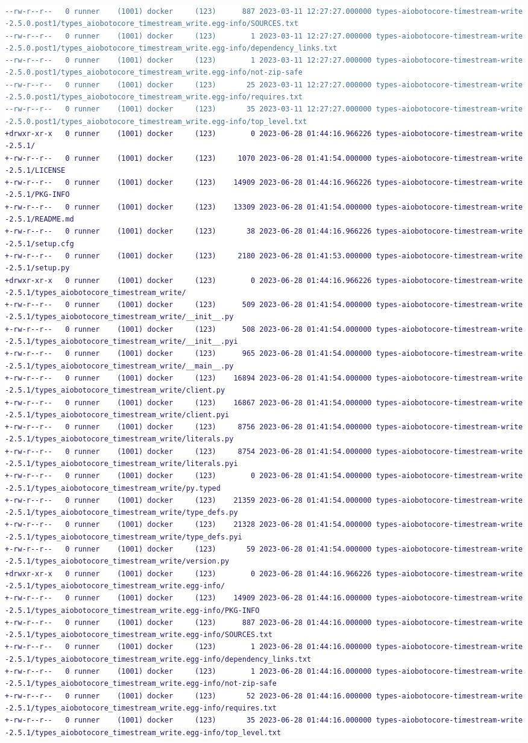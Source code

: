 ```diff
--rw-r--r--   0 runner    (1001) docker     (123)      887 2023-03-11 12:27:27.000000 types-aiobotocore-timestream-write-2.5.0.post1/types_aiobotocore_timestream_write.egg-info/SOURCES.txt
--rw-r--r--   0 runner    (1001) docker     (123)        1 2023-03-11 12:27:27.000000 types-aiobotocore-timestream-write-2.5.0.post1/types_aiobotocore_timestream_write.egg-info/dependency_links.txt
--rw-r--r--   0 runner    (1001) docker     (123)        1 2023-03-11 12:27:27.000000 types-aiobotocore-timestream-write-2.5.0.post1/types_aiobotocore_timestream_write.egg-info/not-zip-safe
--rw-r--r--   0 runner    (1001) docker     (123)       25 2023-03-11 12:27:27.000000 types-aiobotocore-timestream-write-2.5.0.post1/types_aiobotocore_timestream_write.egg-info/requires.txt
--rw-r--r--   0 runner    (1001) docker     (123)       35 2023-03-11 12:27:27.000000 types-aiobotocore-timestream-write-2.5.0.post1/types_aiobotocore_timestream_write.egg-info/top_level.txt
+drwxr-xr-x   0 runner    (1001) docker     (123)        0 2023-06-28 01:44:16.966226 types-aiobotocore-timestream-write-2.5.1/
+-rw-r--r--   0 runner    (1001) docker     (123)     1070 2023-06-28 01:41:54.000000 types-aiobotocore-timestream-write-2.5.1/LICENSE
+-rw-r--r--   0 runner    (1001) docker     (123)    14909 2023-06-28 01:44:16.966226 types-aiobotocore-timestream-write-2.5.1/PKG-INFO
+-rw-r--r--   0 runner    (1001) docker     (123)    13309 2023-06-28 01:41:54.000000 types-aiobotocore-timestream-write-2.5.1/README.md
+-rw-r--r--   0 runner    (1001) docker     (123)       38 2023-06-28 01:44:16.966226 types-aiobotocore-timestream-write-2.5.1/setup.cfg
+-rw-r--r--   0 runner    (1001) docker     (123)     2180 2023-06-28 01:41:53.000000 types-aiobotocore-timestream-write-2.5.1/setup.py
+drwxr-xr-x   0 runner    (1001) docker     (123)        0 2023-06-28 01:44:16.966226 types-aiobotocore-timestream-write-2.5.1/types_aiobotocore_timestream_write/
+-rw-r--r--   0 runner    (1001) docker     (123)      509 2023-06-28 01:41:54.000000 types-aiobotocore-timestream-write-2.5.1/types_aiobotocore_timestream_write/__init__.py
+-rw-r--r--   0 runner    (1001) docker     (123)      508 2023-06-28 01:41:54.000000 types-aiobotocore-timestream-write-2.5.1/types_aiobotocore_timestream_write/__init__.pyi
+-rw-r--r--   0 runner    (1001) docker     (123)      965 2023-06-28 01:41:54.000000 types-aiobotocore-timestream-write-2.5.1/types_aiobotocore_timestream_write/__main__.py
+-rw-r--r--   0 runner    (1001) docker     (123)    16894 2023-06-28 01:41:54.000000 types-aiobotocore-timestream-write-2.5.1/types_aiobotocore_timestream_write/client.py
+-rw-r--r--   0 runner    (1001) docker     (123)    16867 2023-06-28 01:41:54.000000 types-aiobotocore-timestream-write-2.5.1/types_aiobotocore_timestream_write/client.pyi
+-rw-r--r--   0 runner    (1001) docker     (123)     8756 2023-06-28 01:41:54.000000 types-aiobotocore-timestream-write-2.5.1/types_aiobotocore_timestream_write/literals.py
+-rw-r--r--   0 runner    (1001) docker     (123)     8754 2023-06-28 01:41:54.000000 types-aiobotocore-timestream-write-2.5.1/types_aiobotocore_timestream_write/literals.pyi
+-rw-r--r--   0 runner    (1001) docker     (123)        0 2023-06-28 01:41:54.000000 types-aiobotocore-timestream-write-2.5.1/types_aiobotocore_timestream_write/py.typed
+-rw-r--r--   0 runner    (1001) docker     (123)    21359 2023-06-28 01:41:54.000000 types-aiobotocore-timestream-write-2.5.1/types_aiobotocore_timestream_write/type_defs.py
+-rw-r--r--   0 runner    (1001) docker     (123)    21328 2023-06-28 01:41:54.000000 types-aiobotocore-timestream-write-2.5.1/types_aiobotocore_timestream_write/type_defs.pyi
+-rw-r--r--   0 runner    (1001) docker     (123)       59 2023-06-28 01:41:54.000000 types-aiobotocore-timestream-write-2.5.1/types_aiobotocore_timestream_write/version.py
+drwxr-xr-x   0 runner    (1001) docker     (123)        0 2023-06-28 01:44:16.966226 types-aiobotocore-timestream-write-2.5.1/types_aiobotocore_timestream_write.egg-info/
+-rw-r--r--   0 runner    (1001) docker     (123)    14909 2023-06-28 01:44:16.000000 types-aiobotocore-timestream-write-2.5.1/types_aiobotocore_timestream_write.egg-info/PKG-INFO
+-rw-r--r--   0 runner    (1001) docker     (123)      887 2023-06-28 01:44:16.000000 types-aiobotocore-timestream-write-2.5.1/types_aiobotocore_timestream_write.egg-info/SOURCES.txt
+-rw-r--r--   0 runner    (1001) docker     (123)        1 2023-06-28 01:44:16.000000 types-aiobotocore-timestream-write-2.5.1/types_aiobotocore_timestream_write.egg-info/dependency_links.txt
+-rw-r--r--   0 runner    (1001) docker     (123)        1 2023-06-28 01:44:16.000000 types-aiobotocore-timestream-write-2.5.1/types_aiobotocore_timestream_write.egg-info/not-zip-safe
+-rw-r--r--   0 runner    (1001) docker     (123)       52 2023-06-28 01:44:16.000000 types-aiobotocore-timestream-write-2.5.1/types_aiobotocore_timestream_write.egg-info/requires.txt
+-rw-r--r--   0 runner    (1001) docker     (123)       35 2023-06-28 01:44:16.000000 types-aiobotocore-timestream-write-2.5.1/types_aiobotocore_timestream_write.egg-info/top_level.txt
```
